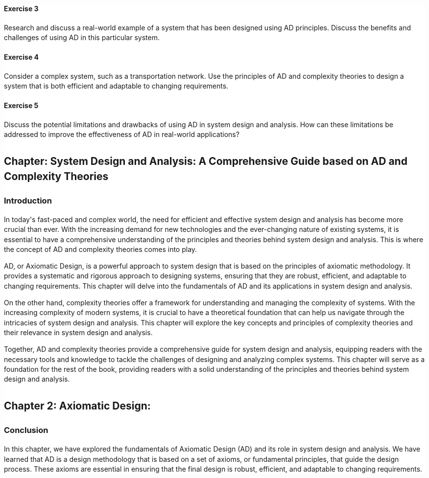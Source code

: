 #### Exercise 3
Research and discuss a real-world example of a system that has been designed using AD principles. Discuss the benefits and challenges of using AD in this particular system.

#### Exercise 4
Consider a complex system, such as a transportation network. Use the principles of AD and complexity theories to design a system that is both efficient and adaptable to changing requirements.

#### Exercise 5
Discuss the potential limitations and drawbacks of using AD in system design and analysis. How can these limitations be addressed to improve the effectiveness of AD in real-world applications?


## Chapter: System Design and Analysis: A Comprehensive Guide based on AD and Complexity Theories

### Introduction

In today's fast-paced and complex world, the need for efficient and effective system design and analysis has become more crucial than ever. With the increasing demand for new technologies and the ever-changing nature of existing systems, it is essential to have a comprehensive understanding of the principles and theories behind system design and analysis. This is where the concept of AD and complexity theories comes into play.

AD, or Axiomatic Design, is a powerful approach to system design that is based on the principles of axiomatic methodology. It provides a systematic and rigorous approach to designing systems, ensuring that they are robust, efficient, and adaptable to changing requirements. This chapter will delve into the fundamentals of AD and its applications in system design and analysis.

On the other hand, complexity theories offer a framework for understanding and managing the complexity of systems. With the increasing complexity of modern systems, it is crucial to have a theoretical foundation that can help us navigate through the intricacies of system design and analysis. This chapter will explore the key concepts and principles of complexity theories and their relevance in system design and analysis.

Together, AD and complexity theories provide a comprehensive guide for system design and analysis, equipping readers with the necessary tools and knowledge to tackle the challenges of designing and analyzing complex systems. This chapter will serve as a foundation for the rest of the book, providing readers with a solid understanding of the principles and theories behind system design and analysis. 


## Chapter 2: Axiomatic Design:




### Conclusion

In this chapter, we have explored the fundamentals of Axiomatic Design (AD) and its role in system design and analysis. We have learned that AD is a design methodology that is based on a set of axioms, or fundamental principles, that guide the design process. These axioms are essential in ensuring that the final design is robust, efficient, and adaptable to changing requirements.

